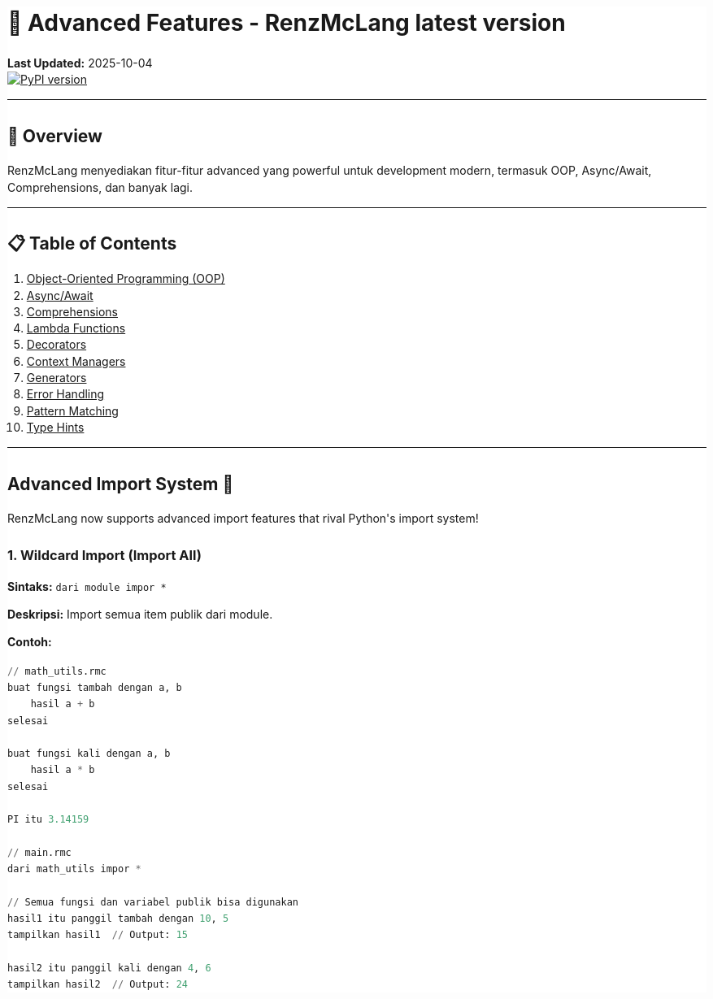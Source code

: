 # 🚀 Advanced Features - RenzMcLang latest version

**Last Updated:** 2025-10-04  
[![PyPI version](https://img.shields.io/pypi/v/renzmc.svg)](https://pypi.org/project/renzmc/)

---

## 🎯 Overview

RenzMcLang menyediakan fitur-fitur advanced yang powerful untuk development modern, termasuk OOP, Async/Await, Comprehensions, dan banyak lagi.

---

## 📋 Table of Contents

1. [Object-Oriented Programming (OOP)](#object-oriented-programming-oop)
2. [Async/Await](#asyncawait)
3. [Comprehensions](#comprehensions)
4. [Lambda Functions](#lambda-functions)
5. [Decorators](#decorators)
6. [Context Managers](#context-managers)
7. [Generators](#generators)
8. [Error Handling](#error-handling)
9. [Pattern Matching](#pattern-matching)
10. [Type Hints](#type-hints)

---

## Advanced Import System 🚀

RenzMcLang now supports advanced import features that rival Python's import system!

### 1. Wildcard Import (Import All)

**Sintaks:** `dari module impor *`

**Deskripsi:** Import semua item publik dari module.

**Contoh:**
```python
// math_utils.rmc
buat fungsi tambah dengan a, b
    hasil a + b
selesai

buat fungsi kali dengan a, b
    hasil a * b
selesai

PI itu 3.14159

// main.rmc
dari math_utils impor *

// Semua fungsi dan variabel publik bisa digunakan
hasil1 itu panggil tambah dengan 10, 5
tampilkan hasil1  // Output: 15

hasil2 itu panggil kali dengan 4, 6
tampilkan hasil2  // Output: 24
```
